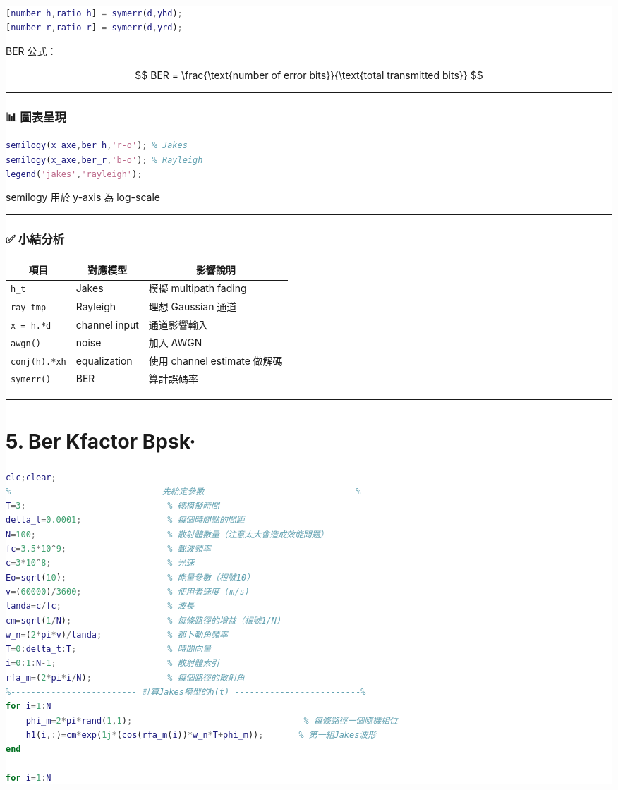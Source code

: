 ```matlab
[number_h,ratio_h] = symerr(d,yhd);
[number_r,ratio_r] = symerr(d,yrd);
```

BER 公式：

$$
BER = \frac{\text{number of error bits}}{\text{total transmitted bits}}
$$

---

### 📊 圖表呈現

```matlab
semilogy(x_axe,ber_h,'r-o'); % Jakes
semilogy(x_axe,ber_r,'b-o'); % Rayleigh
legend('jakes','rayleigh');
```

semilogy 用於 y-axis 為 log-scale

---

### ✅ 小結分析

| 項目            | 對應模型          | 影響說明                    |
| ------------- | ------------- | ----------------------- |
| `h_t`         | Jakes         | 模擬 multipath fading     |
| `ray_tmp`     | Rayleigh      | 理想 Gaussian 通道          |
| `x = h.*d`    | channel input | 通道影響輸入                  |
| `awgn()`      | noise         | 加入 AWGN                 |
| `conj(h).*xh` | equalization  | 使用 channel estimate 做解碼 |
| `symerr()`    | BER           | 算計誤碼率                   |

---
# 5. Ber Kfactor Bpsk·

```matlab
clc;clear; 
%----------------------------- 先給定參數 -----------------------------%
T=3;                            % 總模擬時間
delta_t=0.0001;                 % 每個時間點的間距
N=100;                          % 散射體數量（注意太大會造成效能問題）
fc=3.5*10^9;                    % 載波頻率
c=3*10^8;                       % 光速
Eo=sqrt(10);                    % 能量參數（根號10）
v=(60000)/3600;                 % 使用者速度 (m/s)
landa=c/fc;                     % 波長
cm=sqrt(1/N);                   % 每條路徑的增益（根號1/N）
w_n=(2*pi*v)/landa;             % 都卜勒角頻率
T=0:delta_t:T;                  % 時間向量
i=0:1:N-1;                      % 散射體索引
rfa_m=(2*pi*i/N);               % 每個路徑的散射角
%------------------------- 計算Jakes模型的h(t) -------------------------%
for i=1:N
    phi_m=2*pi*rand(1,1);                                  % 每條路徑一個隨機相位
    h1(i,:)=cm*exp(1j*(cos(rfa_m(i))*w_n*T+phi_m));       % 第一組Jakes波形
end

for i=1:N
```